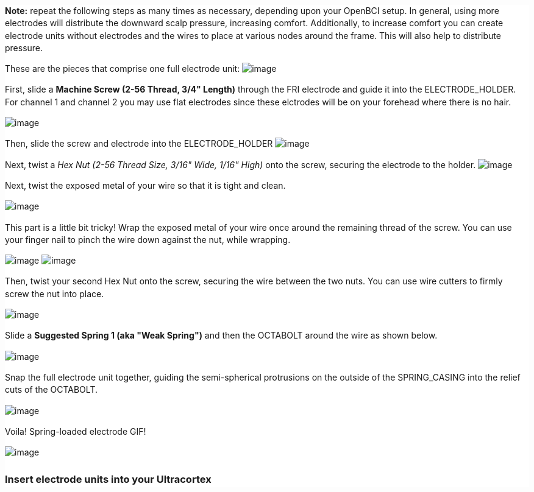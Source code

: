 **Note:** repeat the following steps as many times as necessary, depending upon your OpenBCI setup. In general, using more electrodes will distribute the downward scalp pressure, increasing comfort. Additionally, to increase comfort you can create electrode units without electrodes and the wires to place at various nodes around the frame. This will also help to distribute pressure.

These are the pieces that comprise one full electrode unit:
![image](../assets/HeadwareImages/electrode_hardware_parts.jpg)

First, slide a **Machine Screw (2-56 Thread, 3/4" Length)** through the FRI electrode and guide it into the ELECTRODE_HOLDER. For channel 1 and channel 2 you may use flat electrodes since these elctrodes will be on your forehead where there is no hair.

![image](../assets/HeadwareImages/insertscrew.jpg)

Then, slide the screw and electrode into the ELECTRODE_HOLDER
![image](../assets/HeadwareImages/inserttrode.jpg)

Next, twist a _Hex Nut (2-56 Thread Size, 3/16" Wide, 1/16" High)_ onto the screw, securing the electrode to the holder.
![image](../assets/HeadwareImages/fastenNut.jpg)

Next, twist the exposed metal of your wire so that it is tight and clean.

![image](../assets/HeadwareImages/twistWire.JPG)

This part is a little bit tricky! Wrap the exposed metal of your wire once around the remaining thread of the screw. You can use your finger nail to pinch the wire down against the nut, while wrapping.

![image](../assets/HeadwareImages/twistWire3.jpg)
![image](../assets/HeadwareImages/twistWire4.jpg)

Then, twist your second Hex Nut onto the screw, securing the wire between the two nuts. You can use wire cutters to firmly screw the nut into place.

![image](../assets/HeadwareImages/fastenNut2.jpg)

Slide a **Suggested Spring 1 (aka "Weak Spring")** and then the OCTABOLT around the wire as shown below.

![image](../assets/HeadwareImages/fullPart.jpg)

Snap the full electrode unit together, guiding the semi-spherical protrusions on the outside of the SPRING_CASING into the relief cuts of the OCTABOLT.

![image](../assets/HeadwareImages/completedPart.jpg)

Voila! Spring-loaded electrode GIF!

![image](../assets/HeadwareImages/MechParts.gif)

### Insert electrode units into your Ultracortex
